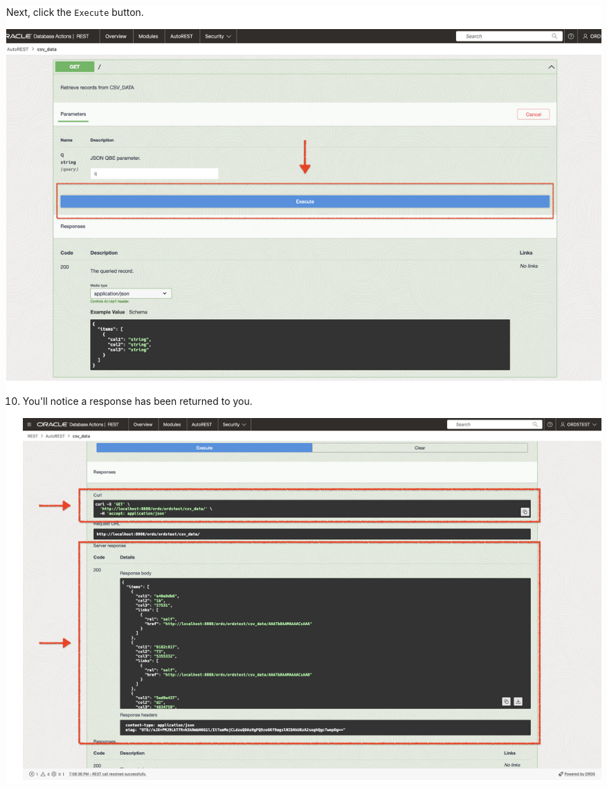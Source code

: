    Next, click the `Execute` button.

   ![clicking-the-execute-button-for-csv-data-get-request](./images/clicking-the-execute-button-for-csv-data-get-request.png " ")

10. You'll notice a response has been returned to you. 

    ![inspecting-the-curl-command-for-csv-data-rest-endpoint-in-openapi](./images/inspecting-the-curl-command-for-csv-data-rest-endpoint-in-openapi.png " ")
